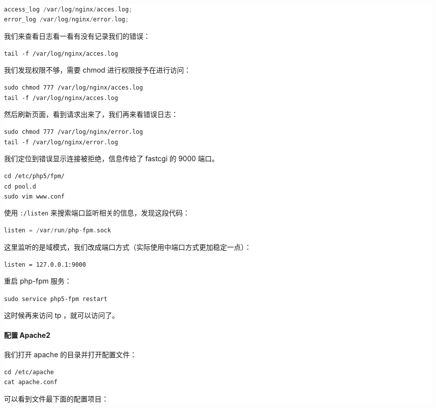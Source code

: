 ```c
access_log /var/log/nginx/acces.log;
error_log /var/log/nginx/error.log;
```

我们来查看日志看一看有没有记录我们的错误：

```shell
tail -f /var/log/nginx/acces.log
```

我们发现权限不够，需要 chmod 进行权限授予在进行访问：

```shell
sudo chmod 777 /var/log/nginx/acces.log
tail -f /var/log/nginx/acces.log
```

然后刷新页面，看到请求出来了，我们再来看错误日志：

```shell
sudo chmod 777 /var/log/nginx/error.log
tail -f /var/log/nginx/error.log
```

我们定位到错误显示连接被拒绝，信息传给了 fastcgi 的 9000 端口。

```shell
cd /etc/php5/fpm/
cd pool.d
sudo vim www.conf
```

使用 `:/listen` 来搜索端口监听相关的信息，发现这段代码：

```c
listen = /var/run/php-fpm.sock
```

这里监听的是域模式，我们改成端口方式（实际使用中端口方式更加稳定一点）：

```
listen = 127.0.0.1:9000
```

重启 php-fpm 服务：

```shell
sudo service php5-fpm restart
```

这时候再来访问 tp ，就可以访问了。

#### 配置 Apache2

我们打开 apache 的目录并打开配置文件：

```shell
cd /etc/apache
cat apache.conf
```

可以看到文件最下面的配置项目：
